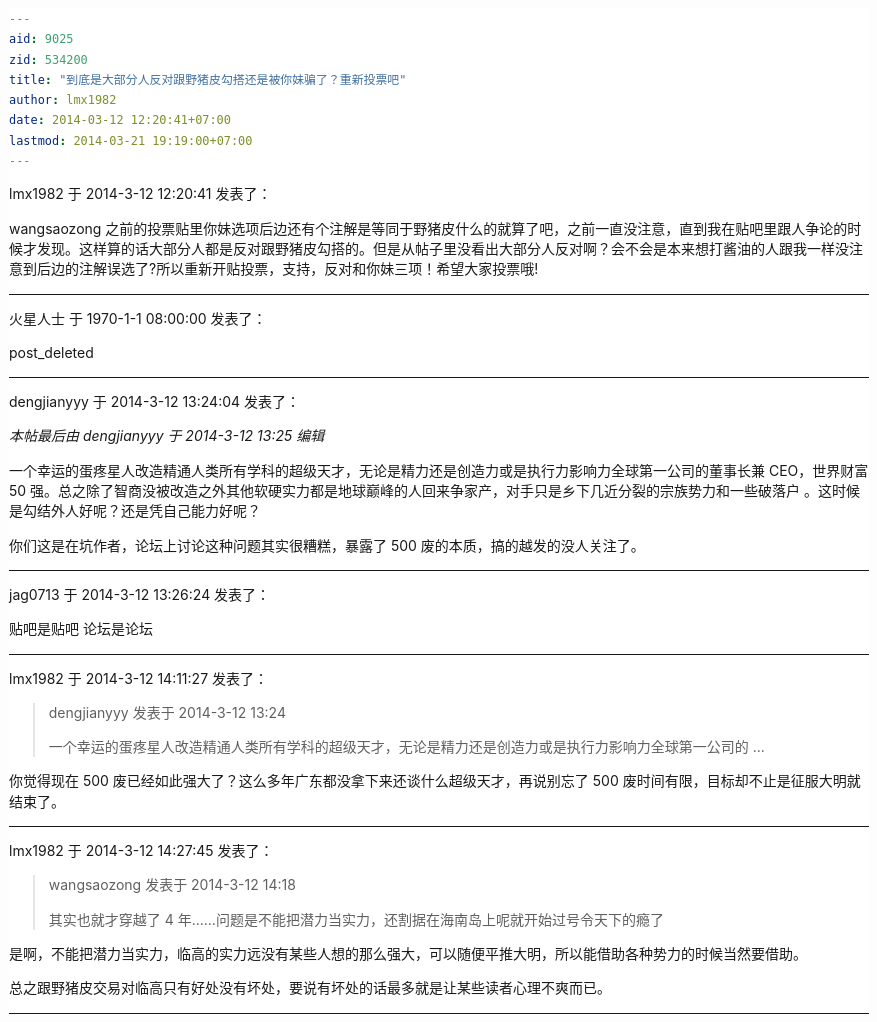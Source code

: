 ```yaml
---
aid: 9025
zid: 534200
title: "到底是大部分人反对跟野猪皮勾搭还是被你妹骗了？重新投票吧"
author: lmx1982
date: 2014-03-12 12:20:41+07:00
lastmod: 2014-03-21 19:19:00+07:00
---
```


lmx1982 于 2014-3-12 12:20:41 发表了：

wangsaozong 之前的投票贴里你妹选项后边还有个注解是等同于野猪皮什么的就算了吧，之前一直没注意，直到我在贴吧里跟人争论的时候才发现。这样算的话大部分人都是反对跟野猪皮勾搭的。但是从帖子里没看出大部分人反对啊？会不会是本来想打酱油的人跟我一样没注意到后边的注解误选了?所以重新开贴投票，支持，反对和你妹三项！希望大家投票哦!

---

火星人士 于 1970-1-1 08:00:00 发表了：

post_deleted

---

dengjianyyy 于 2014-3-12 13:24:04 发表了：

_本帖最后由 dengjianyyy 于 2014-3-12 13:25 编辑_

一个幸运的蛋疼星人改造精通人类所有学科的超级天才，无论是精力还是创造力或是执行力影响力全球第一公司的董事长兼 CEO，世界财富 50 强。总之除了智商没被改造之外其他软硬实力都是地球巅峰的人回来争家产，对手只是乡下几近分裂的宗族势力和一些破落户 。这时候是勾结外人好呢？还是凭自己能力好呢？

你们这是在坑作者，论坛上讨论这种问题其实很糟糕，暴露了 500 废的本质，搞的越发的没人关注了。

---

jag0713 于 2014-3-12 13:26:24 发表了：

贴吧是贴吧 论坛是论坛

---

lmx1982 于 2014-3-12 14:11:27 发表了：

> dengjianyyy 发表于 2014-3-12 13:24
>
> 一个幸运的蛋疼星人改造精通人类所有学科的超级天才，无论是精力还是创造力或是执行力影响力全球第一公司的 ...

你觉得现在 500 废已经如此强大了？这么多年广东都没拿下来还谈什么超级天才，再说别忘了 500 废时间有限，目标却不止是征服大明就结束了。

---

lmx1982 于 2014-3-12 14:27:45 发表了：

> wangsaozong 发表于 2014-3-12 14:18
>
> 其实也就才穿越了 4 年……问题是不能把潜力当实力，还割据在海南岛上呢就开始过号令天下的瘾了

是啊，不能把潜力当实力，临高的实力远没有某些人想的那么强大，可以随便平推大明，所以能借助各种势力的时候当然要借助。

总之跟野猪皮交易对临高只有好处没有坏处，要说有坏处的话最多就是让某些读者心理不爽而已。

---